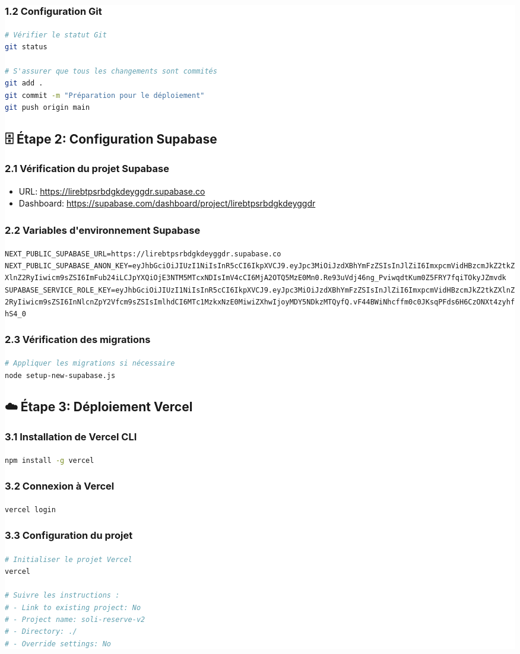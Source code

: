 ### 1.2 Configuration Git
```bash
# Vérifier le statut Git
git status

# S'assurer que tous les changements sont commités
git add .
git commit -m "Préparation pour le déploiement"
git push origin main
```

## 🗄️ Étape 2: Configuration Supabase

### 2.1 Vérification du projet Supabase
- URL: https://lirebtpsrbdgkdeyggdr.supabase.co
- Dashboard: https://supabase.com/dashboard/project/lirebtpsrbdgkdeyggdr

### 2.2 Variables d'environnement Supabase
```env
NEXT_PUBLIC_SUPABASE_URL=https://lirebtpsrbdgkdeyggdr.supabase.co
NEXT_PUBLIC_SUPABASE_ANON_KEY=eyJhbGciOiJIUzI1NiIsInR5cCI6IkpXVCJ9.eyJpc3MiOiJzdXBhYmFzZSIsInJlZiI6ImxpcmVidHBzcmJkZ2tkZXlnZ2RyIiwicm9sZSI6ImFub24iLCJpYXQiOjE3NTM5MTcxNDIsImV4cCI6MjA2OTQ5MzE0Mn0.Re93uVdj46ng_PviwqdtKum0Z5FRY7fqiTOkyJZmvdk
SUPABASE_SERVICE_ROLE_KEY=eyJhbGciOiJIUzI1NiIsInR5cCI6IkpXVCJ9.eyJpc3MiOiJzdXBhYmFzZSIsInJlZiI6ImxpcmVidHBzcmJkZ2tkZXlnZ2RyIiwicm9sZSI6InNlcnZpY2Vfcm9sZSIsImlhdCI6MTc1MzkxNzE0MiwiZXhwIjoyMDY5NDkzMTQyfQ.vF44BWiNhcffm0c0JKsqPFds6H6CzONXt4zyhfhS4_0
```

### 2.3 Vérification des migrations
```bash
# Appliquer les migrations si nécessaire
node setup-new-supabase.js
```

## ☁️ Étape 3: Déploiement Vercel

### 3.1 Installation de Vercel CLI
```bash
npm install -g vercel
```

### 3.2 Connexion à Vercel
```bash
vercel login
```

### 3.3 Configuration du projet
```bash
# Initialiser le projet Vercel
vercel

# Suivre les instructions :
# - Link to existing project: No
# - Project name: soli-reserve-v2
# - Directory: ./
# - Override settings: No
```
